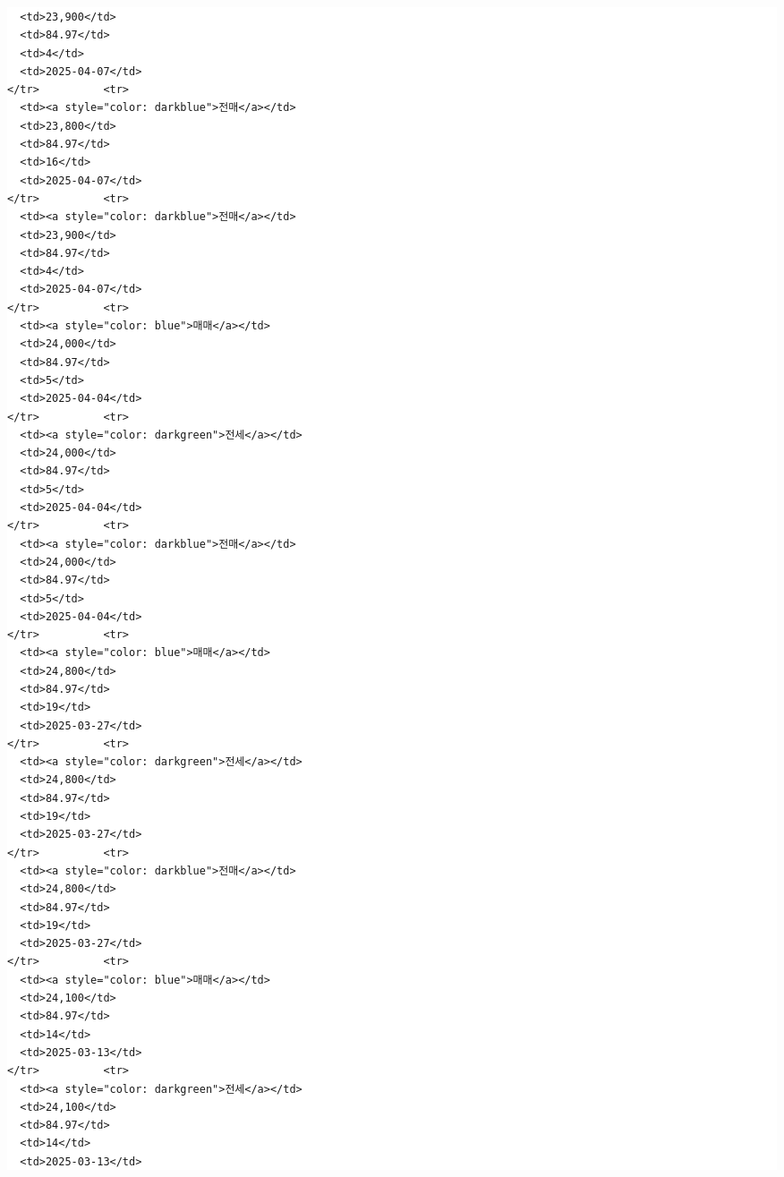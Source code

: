       <td>23,900</td>
      <td>84.97</td>
      <td>4</td>
      <td>2025-04-07</td>
    </tr>          <tr>
      <td><a style="color: darkblue">전매</a></td>
      <td>23,800</td>
      <td>84.97</td>
      <td>16</td>
      <td>2025-04-07</td>
    </tr>          <tr>
      <td><a style="color: darkblue">전매</a></td>
      <td>23,900</td>
      <td>84.97</td>
      <td>4</td>
      <td>2025-04-07</td>
    </tr>          <tr>
      <td><a style="color: blue">매매</a></td>
      <td>24,000</td>
      <td>84.97</td>
      <td>5</td>
      <td>2025-04-04</td>
    </tr>          <tr>
      <td><a style="color: darkgreen">전세</a></td>
      <td>24,000</td>
      <td>84.97</td>
      <td>5</td>
      <td>2025-04-04</td>
    </tr>          <tr>
      <td><a style="color: darkblue">전매</a></td>
      <td>24,000</td>
      <td>84.97</td>
      <td>5</td>
      <td>2025-04-04</td>
    </tr>          <tr>
      <td><a style="color: blue">매매</a></td>
      <td>24,800</td>
      <td>84.97</td>
      <td>19</td>
      <td>2025-03-27</td>
    </tr>          <tr>
      <td><a style="color: darkgreen">전세</a></td>
      <td>24,800</td>
      <td>84.97</td>
      <td>19</td>
      <td>2025-03-27</td>
    </tr>          <tr>
      <td><a style="color: darkblue">전매</a></td>
      <td>24,800</td>
      <td>84.97</td>
      <td>19</td>
      <td>2025-03-27</td>
    </tr>          <tr>
      <td><a style="color: blue">매매</a></td>
      <td>24,100</td>
      <td>84.97</td>
      <td>14</td>
      <td>2025-03-13</td>
    </tr>          <tr>
      <td><a style="color: darkgreen">전세</a></td>
      <td>24,100</td>
      <td>84.97</td>
      <td>14</td>
      <td>2025-03-13</td>